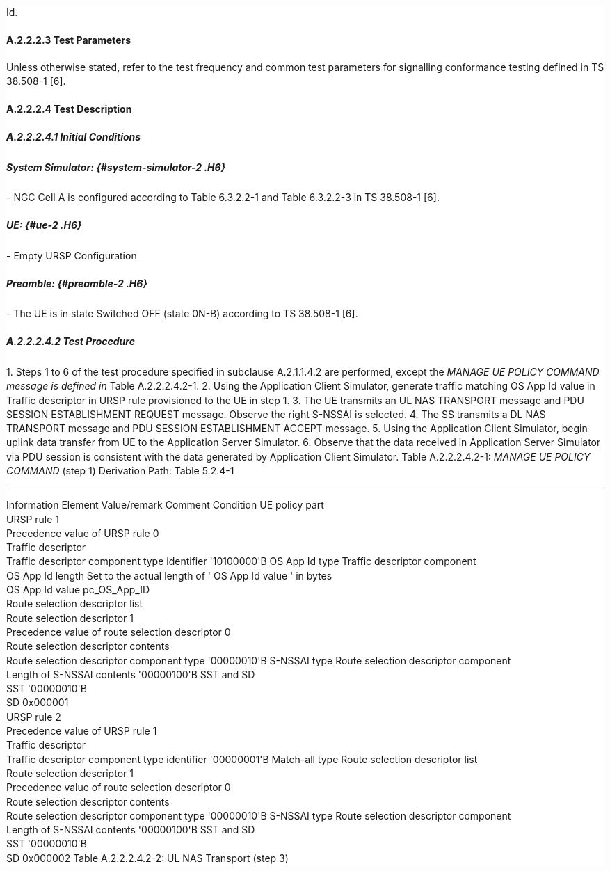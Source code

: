 Id.
#### A.2.2.2.3 Test Parameters
Unless otherwise stated, refer to the test frequency and common test
parameters for signalling conformance testing defined in TS 38.508-1 [6].
#### A.2.2.2.4 Test Description
##### A.2.2.2.4.1 Initial Conditions
##### System Simulator: {#system-simulator-2 .H6}
\- NGC Cell A is configured according to Table 6.3.2.2-1 and Table 6.3.2.2-3
in TS 38.508-1 [6].
##### UE: {#ue-2 .H6}
\- Empty URSP Configuration
##### Preamble: {#preamble-2 .H6}
\- The UE is in state Switched OFF (state 0N-B) according to TS 38.508-1 [6].
##### A.2.2.2.4.2 Test Procedure
1\. Steps 1 to 6 of the test procedure specified in subclause A.2.1.1.4.2 are
performed, except the _MANAGE UE POLICY COMMAND message is defined in_ Table
A.2.2.2.4.2-1.
2\. Using the Application Client Simulator, generate traffic matching OS App
Id value in Traffic descriptor in URSP rule provisioned to the UE in step 1.
3\. The UE transmits an UL NAS TRANSPORT message and PDU SESSION ESTABLISHMENT
REQUEST message. Observe the right S-NSSAI is selected.
4\. The SS transmits a DL NAS TRANSPORT message and PDU SESSION ESTABLISHMENT
ACCEPT message.
5\. Using the Application Client Simulator, begin uplink data transfer from UE
to the Application Server Simulator.
6\. Observe that the data received in Application Server Simulator via PDU
session is consistent with the data generated by Application Client Simulator.
Table A.2.2.2.4.2-1: _MANAGE UE POLICY COMMAND_ (step 1)
Derivation Path: Table 5.2.4-1
* * *
Information Element Value/remark Comment Condition UE policy part  
URSP rule 1  
Precedence value of URSP rule 0  
Traffic descriptor  
Traffic descriptor component type identifier \'10100000\'B OS App Id type
Traffic descriptor component  
OS App Id length Set to the actual length of \' OS App Id value \' in bytes  
OS App Id value pc_OS_App_ID  
Route selection descriptor list  
Route selection descriptor 1  
Precedence value of route selection descriptor 0  
Route selection descriptor contents  
Route selection descriptor component type \'00000010\'B S-NSSAI type Route
selection descriptor component  
Length of S-NSSAI contents \'00000100\'B SST and SD  
SST \'00000010\'B  
SD 0x000001  
URSP rule 2  
Precedence value of URSP rule 1  
Traffic descriptor  
Traffic descriptor component type identifier \'00000001\'B Match-all type
Route selection descriptor list  
Route selection descriptor 1  
Precedence value of route selection descriptor 0  
Route selection descriptor contents  
Route selection descriptor component type \'00000010\'B S-NSSAI type Route
selection descriptor component  
Length of S-NSSAI contents \'00000100\'B SST and SD  
SST \'00000010\'B  
SD 0x000002
Table A.2.2.2.4.2-2: UL NAS Transport (step 3)